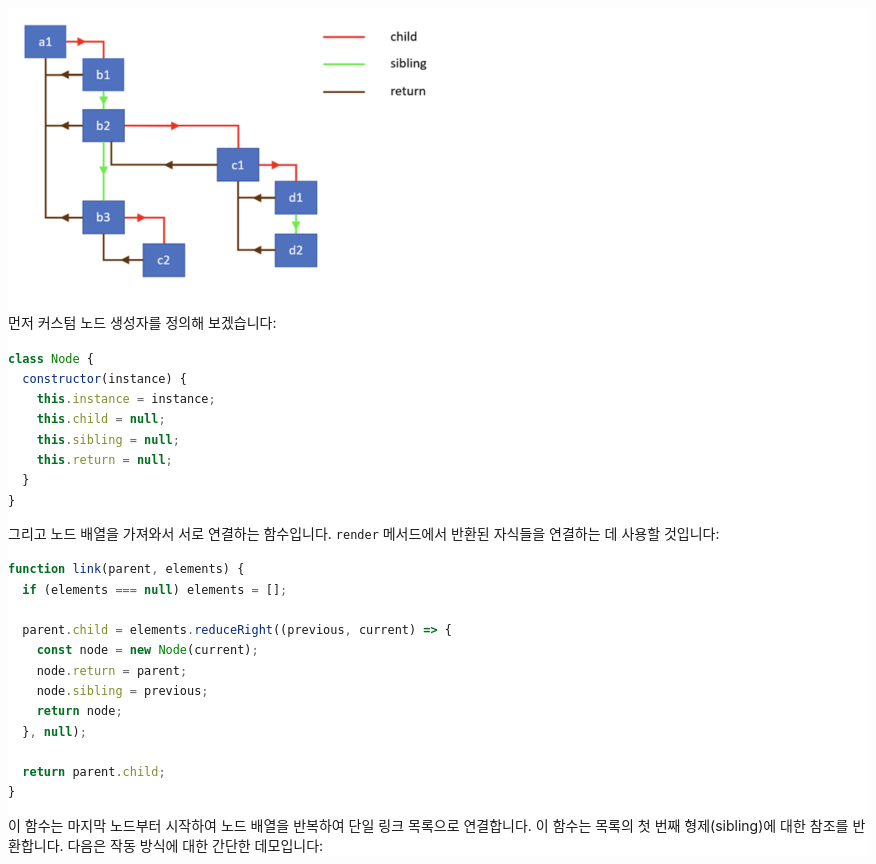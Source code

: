 <img src="images/3.png" alt="linked list and the types of connections" width="600" />

먼저 커스텀 노드 생성자를 정의해 보겠습니다:

```javascript
class Node {
  constructor(instance) {
    this.instance = instance;
    this.child = null;
    this.sibling = null;
    this.return = null;
  }
}
```

그리고 노드 배열을 가져와서 서로 연결하는 함수입니다. `render` 메서드에서 반환된 자식들을 연결하는 데 사용할 것입니다:

```javascript
function link(parent, elements) {
  if (elements === null) elements = [];

  parent.child = elements.reduceRight((previous, current) => {
    const node = new Node(current);
    node.return = parent;
    node.sibling = previous;
    return node;
  }, null);

  return parent.child;
}
```

이 함수는 마지막 노드부터 시작하여 노드 배열을 반복하여 단일 링크 목록으로 연결합니다. 이 함수는 목록의 첫 번째 형제(sibling)에 대한 참조를 반환합니다. 다음은 작동 방식에 대한 간단한 데모입니다:
